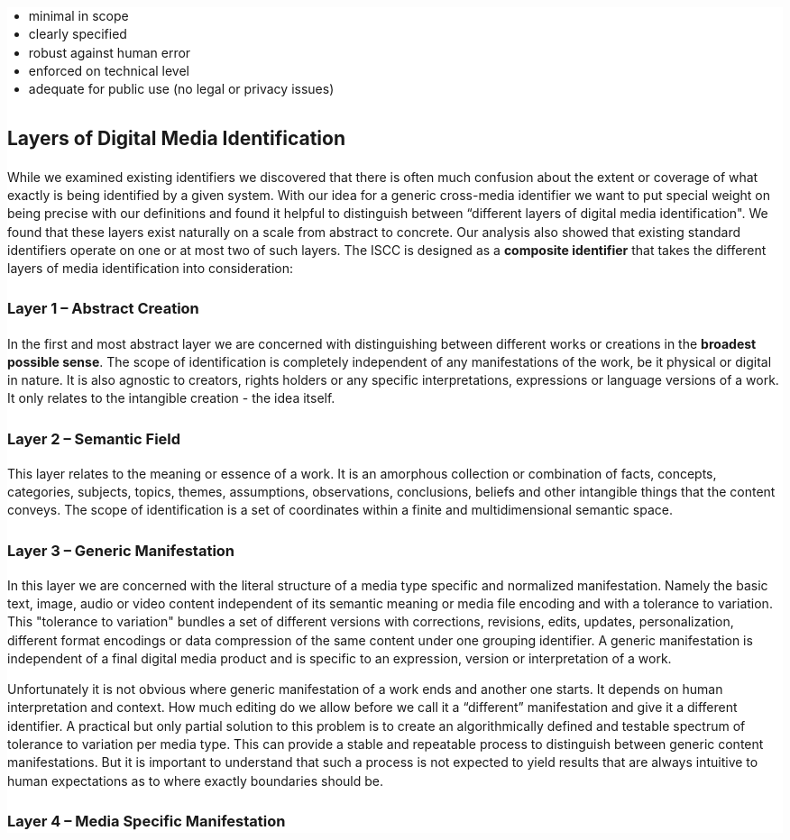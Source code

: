 - minimal in scope
- clearly specified
- robust against human error
- enforced on technical level
- adequate for public use (no legal or privacy issues)

## Layers of Digital Media Identification

While we examined existing identifiers we discovered that there is often much confusion about the extent or coverage of what exactly is being identified by a given system. With our idea for a generic cross-media identifier we want to put special weight on being precise with our definitions and found it helpful to distinguish between “different layers of digital media identification". We found that these layers exist naturally on a scale from abstract to concrete. Our analysis also showed that existing standard identifiers operate on one or at most two of such layers. The ISCC is designed as a **composite identifier** that takes the different layers of media identification into consideration:

### Layer 1 – Abstract Creation

In the first and most abstract layer we are concerned with distinguishing between different works or creations in the **broadest possible sense**. The scope of identification is completely independent of any manifestations of the work, be it physical or digital in nature. It is also agnostic to creators, rights holders or any specific interpretations, expressions or language versions of a work. It only relates to the intangible creation - the idea itself.

### Layer 2 – Semantic Field

This layer relates to the meaning or essence of a work. It is an amorphous collection or combination of facts, concepts, categories, subjects, topics, themes, assumptions, observations, conclusions, beliefs and other intangible things that the content conveys. The scope of identification is a set of coordinates within a finite and multidimensional semantic space.

### Layer 3 – Generic Manifestation

In this layer we are concerned with the literal structure of a media type specific and normalized manifestation. Namely the basic text, image, audio or video content independent of its semantic meaning or media file encoding and with a tolerance to variation. This "tolerance to variation" bundles a set of different versions with corrections, revisions, edits, updates, personalization, different format encodings or data compression of the same content under one grouping identifier. A generic manifestation is independent of a final digital media product and is specific to an expression, version or interpretation of a work.

Unfortunately it is not obvious where generic manifestation of a work ends and another one starts. It depends on human interpretation and context. How much editing do we allow before we call it a “different” manifestation and give it a different identifier. A practical but only partial solution to this problem is to create an algorithmically defined and testable spectrum of tolerance to variation per media type. This can provide a stable and repeatable process to distinguish between generic content manifestations. But it is important to understand that such a process is not expected to yield results that are always intuitive to human expectations as to where exactly boundaries should be.

### Layer 4 – Media Specific Manifestation
